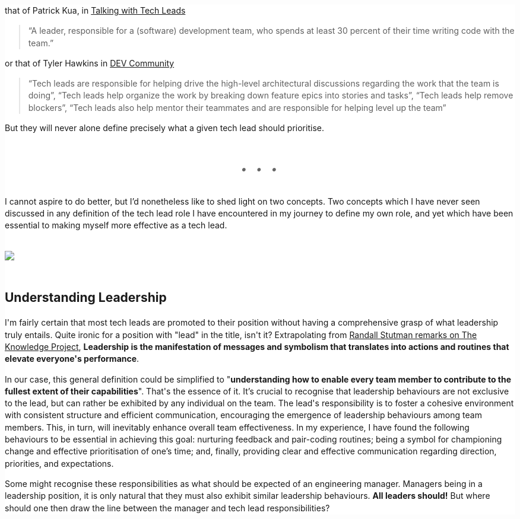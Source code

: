 that of Patrick Kua, in [Talking with Tech Leads](https://leanpub.com/talking-with-tech-leads)

> “A leader, responsible for a (software) development team, who spends at least 30 percent of their time writing code with the team.”

or that of Tyler Hawkins in [DEV Community](https://dev.to/thawkin3/lessons-from-a-tech-lead-roles-responsibilities-and-words-of-advice-ldj)

> “Tech leads are responsible for helping drive the high-level architectural discussions regarding the work that the team is doing”, “Tech leads help organize the work by breaking down feature epics into stories and tasks”, “Tech leads help remove blockers”, “Tech leads also help mentor their teammates and are responsible for helping level up the team”

But they will never alone define precisely what a given tech lead should prioritise.

<div id="html" markdown="0" style="display: flex; flex-direction: column; align-items: center;">
    <span style="color: #666; font-size: 45px; font-style: italic; margin-bottom: 10px;">. . .</span>
</div>

I cannot aspire to do better, but I’d nonetheless like to shed light on two concepts. Two concepts which I have never seen discussed in any definition of the tech lead role I have encountered in my journey to define my own role, and yet which have been essential to making myself more effective as a tech lead.

<div id="html" markdown="0" style="display: flex; flex-direction: column; align-items: center; margin: 16px 0 32px;">
    <img src="../../resources/posts/2024-01-27/pillars.jpg" style="width: 100%; overflow: hidden; margin: 16px 0;">
    <!-- <span style="color: #666; font-size: 13px; font-style: italic;"><b>Figure 1:</b> The two locations considered in the charges dataset. On the left, a residential street (Adolph Steens Allé). On the right, a street facing an educational institution (Stæhr Johansens Vej, referred as TEC). Note that the chargers were not yet installed when the pictures were taken.</span> -->
</div>

## Understanding Leadership

I'm fairly certain that most tech leads are promoted to their position without having a comprehensive grasp of what leadership truly entails. Quite ironic for a position with "lead" in the title, isn't it?
Extrapolating from [Randall Stutman remarks on The Knowledge Project](https://www.youtube.com/watch?v=b_norXr5dR0), **Leadership is the manifestation of messages and symbolism that translates into actions and routines that elevate everyone's performance**.

In our case, this general definition could be simplified to "**understanding how to enable every team member to contribute to the fullest extent of their capabilities**". That's the essence of it.
It’s crucial to recognise that leadership behaviours are not exclusive to the lead, but can rather be exhibited by any individual on the team. The lead's responsibility is to foster a cohesive environment with consistent structure and efficient communication, encouraging the emergence of leadership behaviours among team members. This, in turn, will inevitably enhance overall team effectiveness.
In my experience, I have found the following behaviours to be essential in achieving this goal: nurturing feedback and pair-coding routines; being a symbol for championing change and effective prioritisation of one’s time; and, finally, providing clear and effective communication regarding direction, priorities, and expectations.

Some might recognise these responsibilities as what should be expected of an engineering manager. Managers being in a leadership position, it is only natural that they must also exhibit similar leadership behaviours. **All leaders should!** But where should one then draw the line between the manager and tech lead responsibilities?
